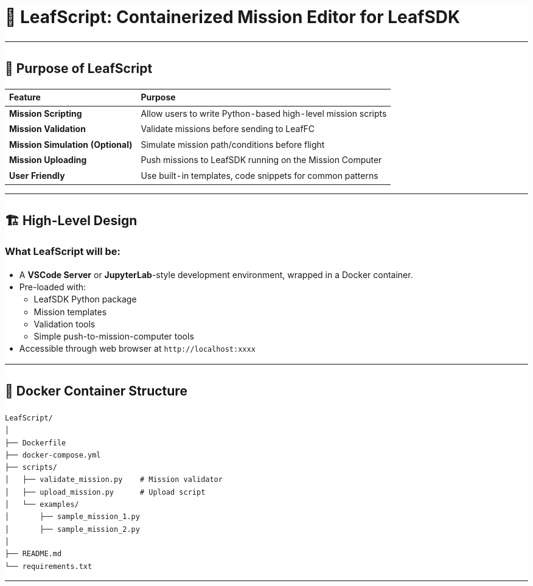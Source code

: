 # 🍃 LeafScript: Containerized Mission Editor for LeafSDK

---

## 🎯 Purpose of LeafScript

| Feature | Purpose |
|:--------|:--------|
| **Mission Scripting** | Allow users to write Python-based high-level mission scripts |
| **Mission Validation** | Validate missions before sending to LeafFC |
| **Mission Simulation (Optional)** | Simulate mission path/conditions before flight |
| **Mission Uploading** | Push missions to LeafSDK running on the Mission Computer |
| **User Friendly** | Use built-in templates, code snippets for common patterns |

---
  
## 🏗️ High-Level Design

### What LeafScript will be:
- A **VSCode Server** or **JupyterLab**-style development environment, wrapped in a Docker container.
- Pre-loaded with:
  - LeafSDK Python package
  - Mission templates
  - Validation tools
  - Simple push-to-mission-computer tools
- Accessible through web browser at `http://localhost:xxxx`

---

## 🐳 Docker Container Structure

```
LeafScript/
│
├── Dockerfile
├── docker-compose.yml
├── scripts/
│   ├── validate_mission.py    # Mission validator
│   ├── upload_mission.py      # Upload script
│   └── examples/
│       ├── sample_mission_1.py
│       ├── sample_mission_2.py
│
├── README.md
└── requirements.txt
```

---